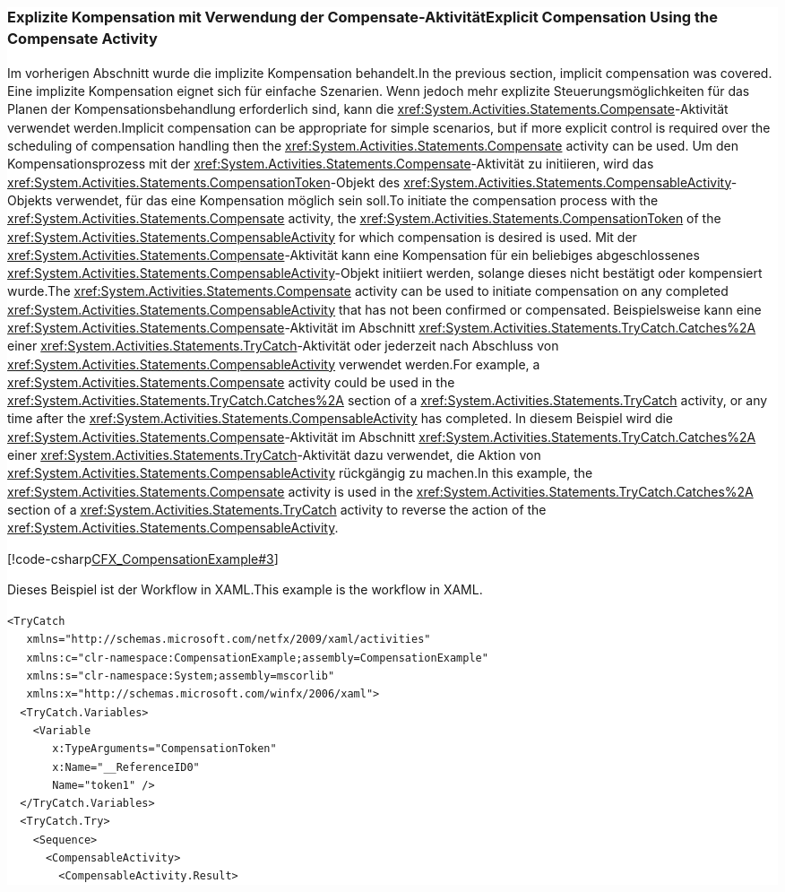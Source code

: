 ### <a name="explicit-compensation-using-the-compensate-activity"></a><span data-ttu-id="04d41-152">Explizite Kompensation mit Verwendung der Compensate-Aktivität</span><span class="sxs-lookup"><span data-stu-id="04d41-152">Explicit Compensation Using the Compensate Activity</span></span>  

 <span data-ttu-id="04d41-153">Im vorherigen Abschnitt wurde die implizite Kompensation behandelt.</span><span class="sxs-lookup"><span data-stu-id="04d41-153">In the previous section, implicit compensation was covered.</span></span> <span data-ttu-id="04d41-154">Eine implizite Kompensation eignet sich für einfache Szenarien. Wenn jedoch mehr explizite Steuerungsmöglichkeiten für das Planen der Kompensationsbehandlung erforderlich sind, kann die <xref:System.Activities.Statements.Compensate>-Aktivität verwendet werden.</span><span class="sxs-lookup"><span data-stu-id="04d41-154">Implicit compensation can be appropriate for simple scenarios, but if more explicit control is required over the scheduling of compensation handling then the <xref:System.Activities.Statements.Compensate> activity can be used.</span></span> <span data-ttu-id="04d41-155">Um den Kompensationsprozess mit der <xref:System.Activities.Statements.Compensate>-Aktivität zu initiieren, wird das <xref:System.Activities.Statements.CompensationToken>-Objekt des <xref:System.Activities.Statements.CompensableActivity>-Objekts verwendet, für das eine Kompensation möglich sein soll.</span><span class="sxs-lookup"><span data-stu-id="04d41-155">To initiate the compensation process with the <xref:System.Activities.Statements.Compensate> activity, the <xref:System.Activities.Statements.CompensationToken> of the <xref:System.Activities.Statements.CompensableActivity> for which compensation is desired is used.</span></span> <span data-ttu-id="04d41-156">Mit der <xref:System.Activities.Statements.Compensate>-Aktivität kann eine Kompensation für ein beliebiges abgeschlossenes <xref:System.Activities.Statements.CompensableActivity>-Objekt initiiert werden, solange dieses nicht bestätigt oder kompensiert wurde.</span><span class="sxs-lookup"><span data-stu-id="04d41-156">The <xref:System.Activities.Statements.Compensate> activity can be used to initiate compensation on any completed <xref:System.Activities.Statements.CompensableActivity> that has not been confirmed or compensated.</span></span> <span data-ttu-id="04d41-157">Beispielsweise kann eine <xref:System.Activities.Statements.Compensate>-Aktivität im Abschnitt <xref:System.Activities.Statements.TryCatch.Catches%2A> einer <xref:System.Activities.Statements.TryCatch>-Aktivität oder jederzeit nach Abschluss von <xref:System.Activities.Statements.CompensableActivity> verwendet werden.</span><span class="sxs-lookup"><span data-stu-id="04d41-157">For example, a <xref:System.Activities.Statements.Compensate> activity could be used in the <xref:System.Activities.Statements.TryCatch.Catches%2A> section of a <xref:System.Activities.Statements.TryCatch> activity, or any time after the <xref:System.Activities.Statements.CompensableActivity> has completed.</span></span> <span data-ttu-id="04d41-158">In diesem Beispiel wird die <xref:System.Activities.Statements.Compensate>-Aktivität im Abschnitt <xref:System.Activities.Statements.TryCatch.Catches%2A> einer <xref:System.Activities.Statements.TryCatch>-Aktivität dazu verwendet, die Aktion von <xref:System.Activities.Statements.CompensableActivity> rückgängig zu machen.</span><span class="sxs-lookup"><span data-stu-id="04d41-158">In this example, the <xref:System.Activities.Statements.Compensate> activity is used in the <xref:System.Activities.Statements.TryCatch.Catches%2A> section of a <xref:System.Activities.Statements.TryCatch> activity to reverse the action of the <xref:System.Activities.Statements.CompensableActivity>.</span></span>  
  
 [!code-csharp[CFX_CompensationExample#3](~/samples/snippets/csharp/VS_Snippets_CFX/CFX_CompensationExample/cs/Program.cs#3)]  
  
 <span data-ttu-id="04d41-159">Dieses Beispiel ist der Workflow in XAML.</span><span class="sxs-lookup"><span data-stu-id="04d41-159">This example is the workflow in XAML.</span></span>  
  
```xaml  
<TryCatch  
   xmlns="http://schemas.microsoft.com/netfx/2009/xaml/activities"  
   xmlns:c="clr-namespace:CompensationExample;assembly=CompensationExample"  
   xmlns:s="clr-namespace:System;assembly=mscorlib"  
   xmlns:x="http://schemas.microsoft.com/winfx/2006/xaml">  
  <TryCatch.Variables>  
    <Variable  
       x:TypeArguments="CompensationToken"  
       x:Name="__ReferenceID0"  
       Name="token1" />  
  </TryCatch.Variables>  
  <TryCatch.Try>  
    <Sequence>  
      <CompensableActivity>  
        <CompensableActivity.Result>  
```